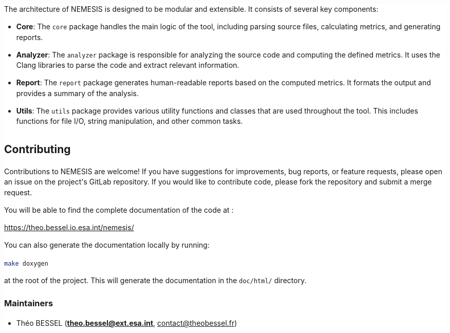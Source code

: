 

The architecture of NEMESIS is designed to be modular and extensible. It
consists of several key components:

- **Core**: The `core` package handles the main logic of the tool, including
  parsing source files, calculating metrics, and generating reports.

- **Analyzer**: The `analyzer` package is responsible for analyzing the source
  code and computing the defined metrics. It uses the Clang libraries to parse
  the code and extract relevant information.

- **Report**: The `report` package generates human-readable reports based on the
  computed metrics. It formats the output and provides a summary of the analysis.

- **Utils**: The `utils` package provides various utility functions and classes
  that are used throughout the tool. This includes functions for file I/O,
  string manipulation, and other common tasks.











## Contributing

Contributions to NEMESIS are welcome! If you have suggestions for improvements,
bug reports, or feature requests, please open an issue on the project's GitLab
repository. If you would like to contribute code, please fork the repository
and submit a merge request.

You will be able to find the complete documentation of the code at :

https://theo.bessel.io.esa.int/nemesis/

You can also generate the documentation locally by running:

```bash
make doxygen
```

at the root of the project. This will generate the documentation in the
`doc/html/` directory.

### Maintainers

- Théo BESSEL (**<theo.bessel@ext.esa.int>**, <contact@theobessel.fr>)






